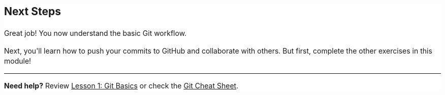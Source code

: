 ## Next Steps

Great job! You now understand the basic Git workflow.

Next, you'll learn how to push your commits to GitHub and collaborate with others. But first, complete the other exercises in this module!

---

**Need help?** Review [Lesson 1: Git Basics](../../lessons/01-git-basics.md) or check the [Git Cheat Sheet](../../../resources/cheatsheets/git-cheatsheet.md).
